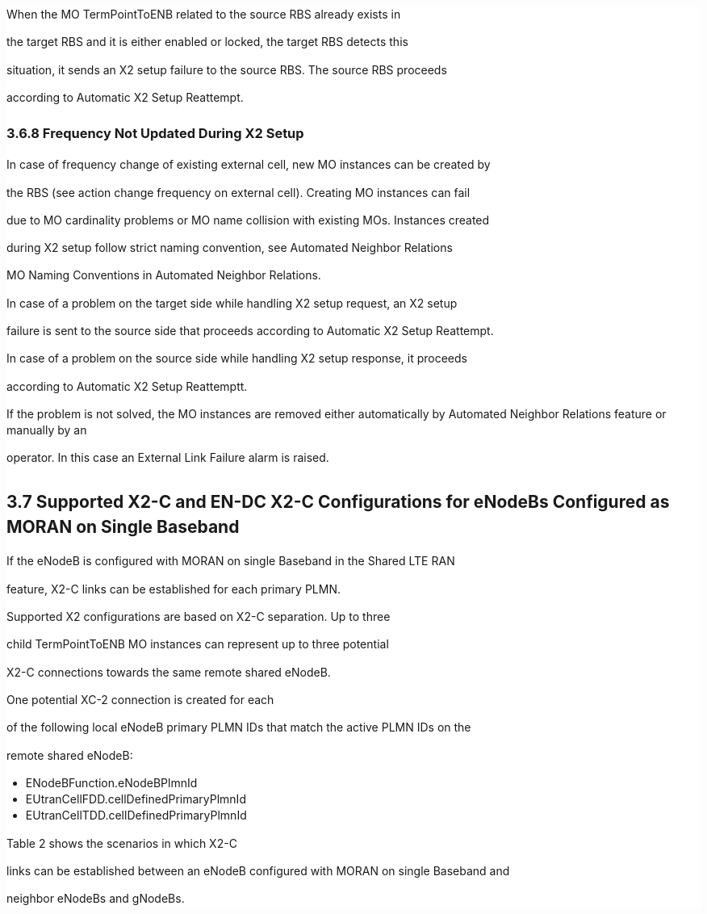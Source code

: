 When the MO TermPointToENB related to the source RBS already exists in

the target RBS and it is either enabled or locked, the target RBS detects this

situation, it sends an X2 setup failure to the source RBS. The source RBS proceeds

according to Automatic X2 Setup Reattempt.

### 3.6.8 Frequency Not Updated During X2 Setup

In case of frequency change of existing external cell, new MO instances can be created by

the RBS (see action change frequency on external cell). Creating MO instances can fail

due to MO cardinality problems or MO name collision with existing MOs. Instances created

during X2 setup follow strict naming convention, see Automated Neighbor Relations

MO Naming Conventions in Automated Neighbor Relations.

In case of a problem on the target side while handling X2 setup request, an X2 setup

failure is sent to the source side that proceeds according to Automatic X2 Setup Reattempt.

In case of a problem on the source side while handling X2 setup response, it proceeds

according to Automatic X2 Setup Reattemptt.

If the problem is not solved, the MO instances are removed either automatically by Automated Neighbor Relations feature or manually by an

operator. In this case an External Link Failure alarm is raised.

## 3.7 Supported X2-C and EN-DC X2-C Configurations for eNodeBs Configured as MORAN on Single Baseband

If the eNodeB is configured with MORAN on single Baseband in the Shared LTE RAN

feature, X2-C links can be established for each primary PLMN.

Supported X2 configurations are based on X2-C separation. Up to three

child TermPointToENB MO instances can represent up to three potential

X2-C connections towards the same remote shared eNodeB.

One potential XC-2 connection is created for each

of the following local eNodeB primary PLMN IDs that match the active PLMN IDs on the

remote shared eNodeB:

- ENodeBFunction.eNodeBPlmnId
- EUtranCellFDD.cellDefinedPrimaryPlmnId
- EUtranCellTDD.cellDefinedPrimaryPlmnId

Table 2 shows the scenarios in which X2-C

links can be established between an eNodeB configured with MORAN on single Baseband and

neighbor eNodeBs and gNodeBs.
